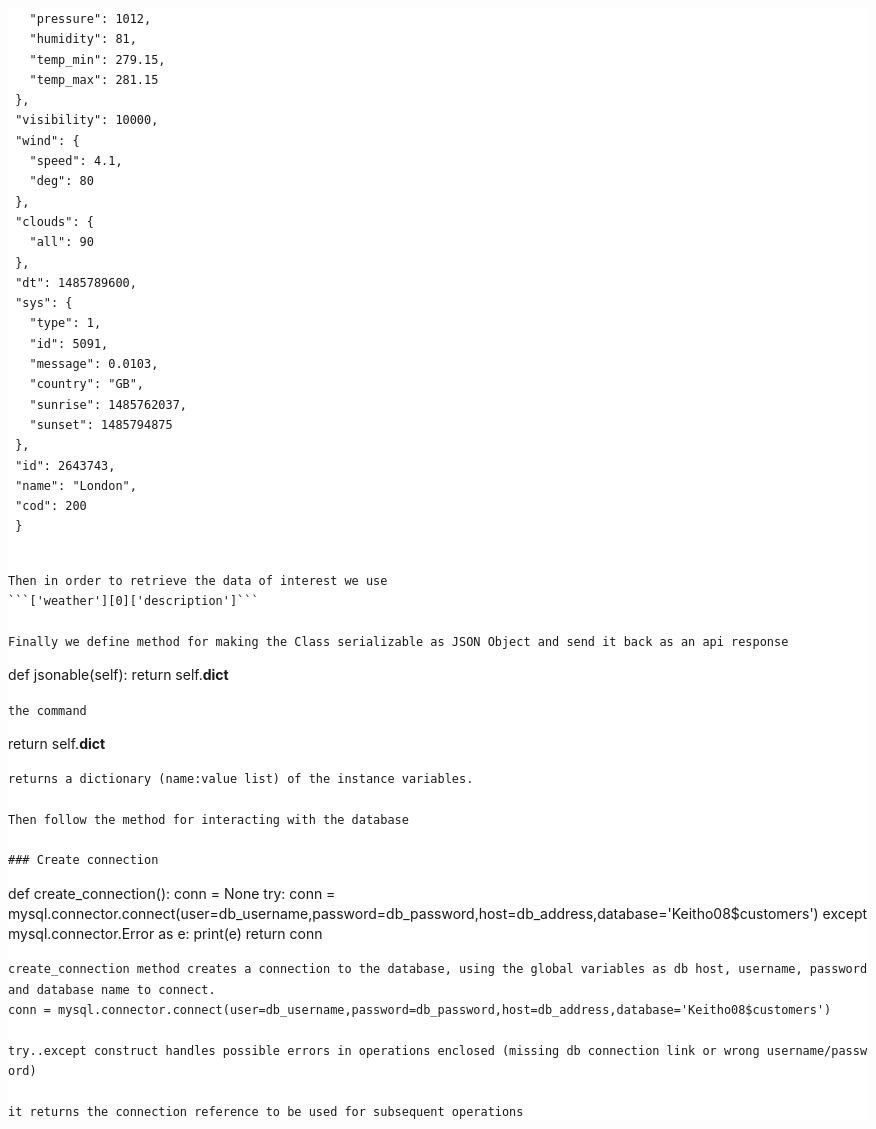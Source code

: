        "pressure": 1012,
       "humidity": 81,
       "temp_min": 279.15,
       "temp_max": 281.15
     },
     "visibility": 10000,
     "wind": {
       "speed": 4.1,
       "deg": 80
     },
     "clouds": {
       "all": 90
     },
     "dt": 1485789600,
     "sys": {
       "type": 1,
       "id": 5091,
       "message": 0.0103,
       "country": "GB",
       "sunrise": 1485762037,
       "sunset": 1485794875
     },
     "id": 2643743,
     "name": "London",
     "cod": 200
     }

```

Then in order to retrieve the data of interest we use 
```['weather'][0]['description']```

Finally we define method for making the Class serializable as JSON Object and send it back as an api response
```
def jsonable(self):
        return self.__dict__
```
the command 
```
return self.__dict__
```
returns a dictionary (name:value list) of the instance variables.

Then follow the method for interacting with the database

### Create connection
```
def create_connection():
    conn = None
    try:
        conn = mysql.connector.connect(user=db_username,password=db_password,host=db_address,database='Keitho08$customers')
    except mysql.connector.Error as e:
        print(e)
    return conn
```
create_connection method creates a connection to the database, using the global variables as db host, username, password and database name to connect.
conn = mysql.connector.connect(user=db_username,password=db_password,host=db_address,database='Keitho08$customers')

try..except construct handles possible errors in operations enclosed (missing db connection link or wrong username/password)

it returns the connection reference to be used for subsequent operations
```